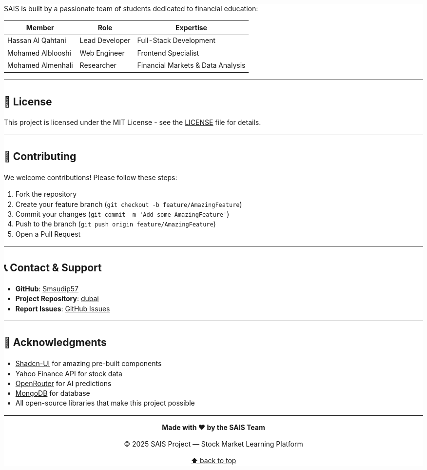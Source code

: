 SAIS is built by a passionate team of students dedicated to financial education:

| Member | Role | Expertise |
|--------|------|-----------|
| Hassan Al Qahtani | Lead Developer | Full-Stack Development |
| Mohamed Alblooshi | Web Engineer | Frontend Specialist |
| Mohamed Almenhali | Researcher | Financial Markets & Data Analysis |

---

## 📄 License

This project is licensed under the MIT License - see the [LICENSE](LICENSE) file for details.

---

## 🤝 Contributing

We welcome contributions! Please follow these steps:

1. Fork the repository
2. Create your feature branch (`git checkout -b feature/AmazingFeature`)
3. Commit your changes (`git commit -m 'Add some AmazingFeature'`)
4. Push to the branch (`git push origin feature/AmazingFeature`)
5. Open a Pull Request

---

## 📞 Contact & Support

- **GitHub**: [Smsudip57](https://github.com/Smsudip57)
- **Project Repository**: [dubai](https://github.com/Smsudip57/SAIS)
- **Report Issues**: [GitHub Issues](https://github.com/Smsudip57/SAIS/issues)

---

## 🙏 Acknowledgments

- [Shadcn-UI](https://ui.shadcn.com/) for amazing pre-built components
- [Yahoo Finance API](https://finance.yahoo.com/) for stock data
- [OpenRouter](https://openrouter.ai/) for AI predictions
- [MongoDB](https://www.mongodb.com/) for database
- All open-source libraries that make this project possible

---

<div align="center">

**Made with ❤️ by the SAIS Team**

© 2025 SAIS Project — Stock Market Learning Platform

[⬆ back to top](#sais---stock-market-ai-learning-platform)

</div>
